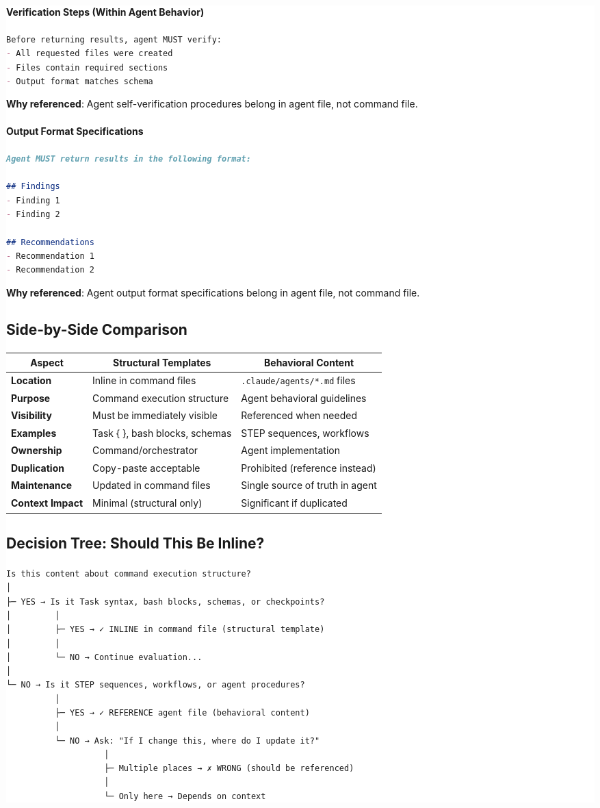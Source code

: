 #### Verification Steps (Within Agent Behavior)
```markdown
Before returning results, agent MUST verify:
- All requested files were created
- Files contain required sections
- Output format matches schema
```
**Why referenced**: Agent self-verification procedures belong in agent file, not command file.

#### Output Format Specifications
```markdown
Agent MUST return results in the following format:

## Findings
- Finding 1
- Finding 2

## Recommendations
- Recommendation 1
- Recommendation 2
```
**Why referenced**: Agent output format specifications belong in agent file, not command file.

## Side-by-Side Comparison

| Aspect | Structural Templates | Behavioral Content |
|--------|---------------------|-------------------|
| **Location** | Inline in command files | `.claude/agents/*.md` files |
| **Purpose** | Command execution structure | Agent behavioral guidelines |
| **Visibility** | Must be immediately visible | Referenced when needed |
| **Examples** | Task { }, bash blocks, schemas | STEP sequences, workflows |
| **Ownership** | Command/orchestrator | Agent implementation |
| **Duplication** | Copy-paste acceptable | Prohibited (reference instead) |
| **Maintenance** | Updated in command files | Single source of truth in agent |
| **Context Impact** | Minimal (structural only) | Significant if duplicated |

## Decision Tree: Should This Be Inline?

```
Is this content about command execution structure?
│
├─ YES → Is it Task syntax, bash blocks, schemas, or checkpoints?
│         │
│         ├─ YES → ✓ INLINE in command file (structural template)
│         │
│         └─ NO → Continue evaluation...
│
└─ NO → Is it STEP sequences, workflows, or agent procedures?
          │
          ├─ YES → ✓ REFERENCE agent file (behavioral content)
          │
          └─ NO → Ask: "If I change this, where do I update it?"
                    │
                    ├─ Multiple places → ✗ WRONG (should be referenced)
                    │
                    └─ Only here → Depends on context
```
